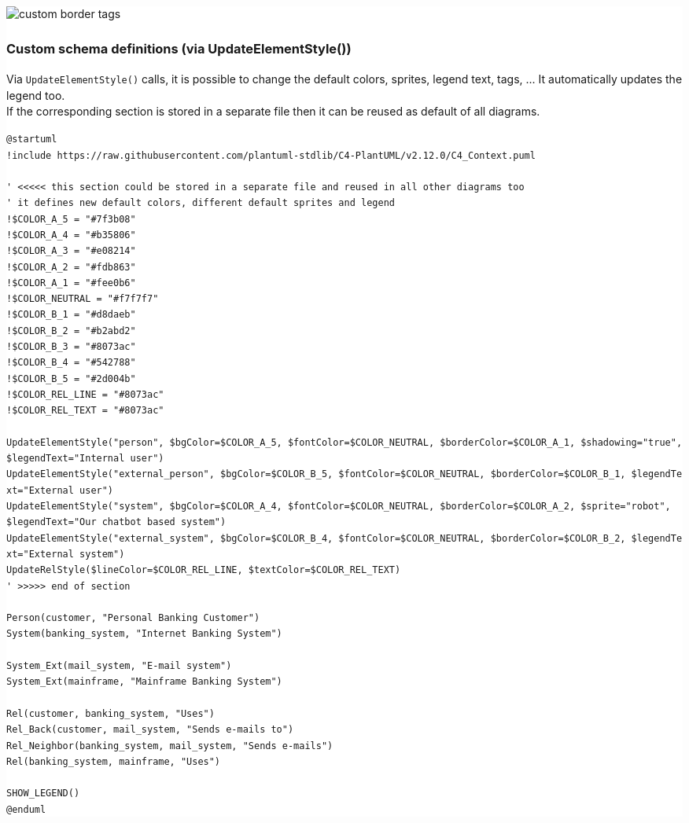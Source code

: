 ![custom border tags](https://www.plantuml.com/plantuml/png/bLHHRzem47xFhxX5bKYa0klKfqr8fO3QXm8Lj9hwX9pu25Q37Ta6YgRzzvrZ4W9ia_e4_dpttUVxxd9dBDDsiyw3BqAc-OOZhAmjpFTkLxDT9nDsjKas1dMgf4LfEwbQTukSIPVJDfRd8kaERjlF3deTFtMttpettpfV2LiCrBfGqYKLha3GWjU2CujWLmWPIjGYXKHj96Tw3yRkSmGcUNaTchsnk0wl8IG2r8KM1jt9wM22SiCgLQ3noGQiKe6lSN-WdRkBw2h91YfNkXTcAkT4SxKacWEKQBMJ3akKvgXFq9X4HpDinvxLbDgyj3FbvWTeR1kqK1K3jbM26sX5Ka72qdT87HotG4Z8aHh06uBd9UadPEzMmkA5R8_6GL0nHGarhG_LCOpXL_0x20PL6nTrOEeZwvkB72_nc61yWeSlebl0SKay1XX8t86NUR3PpLgd2TjzWK6VyuhbXMLHgB5GHbX5fDVGQ8P6b9_e1g5cnRZQ2PdrGgit5LGWz63cAY8L_fWx98hfpgdfXG_2FcuIQAXezZMzdQ6fRgWH_raALywopFIQBt9j0gXt9DB8-1Y9Q3Rg3yUZpjeP7ewPVkT-4ikUraFd-81frqfQ3ydoV0_uGIjARu4ThIsq5bLmYyQMMH0MQ9ET7rmibwYfAaYsfe4kM8g1Yn86KBB4xT8n1dDSkr-tcsT33qkQyt8d70zfAWalZDpUd1YOYsnb_-PYZPsuwD7OiOwyb7-IQZnVamDoGkYmffLCAdg3hivkgZro7EfwAEwdhvDXV_O6Bs_FewEn9ERSq0Dh3JHeQwmam7GbU-5WEdwUJaQJbqjc-i_HfAIyJZmrWsnj-5NPu7qrtlo4AiFsnizDokHPZhVJJzaJsozcxhkH9l7XuBuDXaxbSLZUDSS_hfBEbkAiiHGsVvp-N3oD7aQJOHG7TpIkj39_00== "custom border tags")

### Custom schema definitions (via UpdateElementStyle())

Via `UpdateElementStyle()` calls, it is possible to change the default colors, sprites, legend text, tags, ...
It automatically updates the legend too.  
If the corresponding section is stored in a separate file then it can be reused as default of all diagrams.

```plantuml
@startuml
!include https://raw.githubusercontent.com/plantuml-stdlib/C4-PlantUML/v2.12.0/C4_Context.puml

' <<<<< this section could be stored in a separate file and reused in all other diagrams too
' it defines new default colors, different default sprites and legend 
!$COLOR_A_5 = "#7f3b08"
!$COLOR_A_4 = "#b35806"
!$COLOR_A_3 = "#e08214"
!$COLOR_A_2 = "#fdb863"
!$COLOR_A_1 = "#fee0b6"
!$COLOR_NEUTRAL = "#f7f7f7"
!$COLOR_B_1 = "#d8daeb"
!$COLOR_B_2 = "#b2abd2"
!$COLOR_B_3 = "#8073ac"
!$COLOR_B_4 = "#542788"
!$COLOR_B_5 = "#2d004b"
!$COLOR_REL_LINE = "#8073ac"
!$COLOR_REL_TEXT = "#8073ac"

UpdateElementStyle("person", $bgColor=$COLOR_A_5, $fontColor=$COLOR_NEUTRAL, $borderColor=$COLOR_A_1, $shadowing="true", $legendText="Internal user")
UpdateElementStyle("external_person", $bgColor=$COLOR_B_5, $fontColor=$COLOR_NEUTRAL, $borderColor=$COLOR_B_1, $legendText="External user")
UpdateElementStyle("system", $bgColor=$COLOR_A_4, $fontColor=$COLOR_NEUTRAL, $borderColor=$COLOR_A_2, $sprite="robot", $legendText="Our chatbot based system")
UpdateElementStyle("external_system", $bgColor=$COLOR_B_4, $fontColor=$COLOR_NEUTRAL, $borderColor=$COLOR_B_2, $legendText="External system")
UpdateRelStyle($lineColor=$COLOR_REL_LINE, $textColor=$COLOR_REL_TEXT)
' >>>>> end of section

Person(customer, "Personal Banking Customer")
System(banking_system, "Internet Banking System")

System_Ext(mail_system, "E-mail system")
System_Ext(mainframe, "Mainframe Banking System")

Rel(customer, banking_system, "Uses")
Rel_Back(customer, mail_system, "Sends e-mails to")
Rel_Neighbor(banking_system, mail_system, "Sends e-mails")
Rel(banking_system, mainframe, "Uses")

SHOW_LEGEND()
@enduml
```
